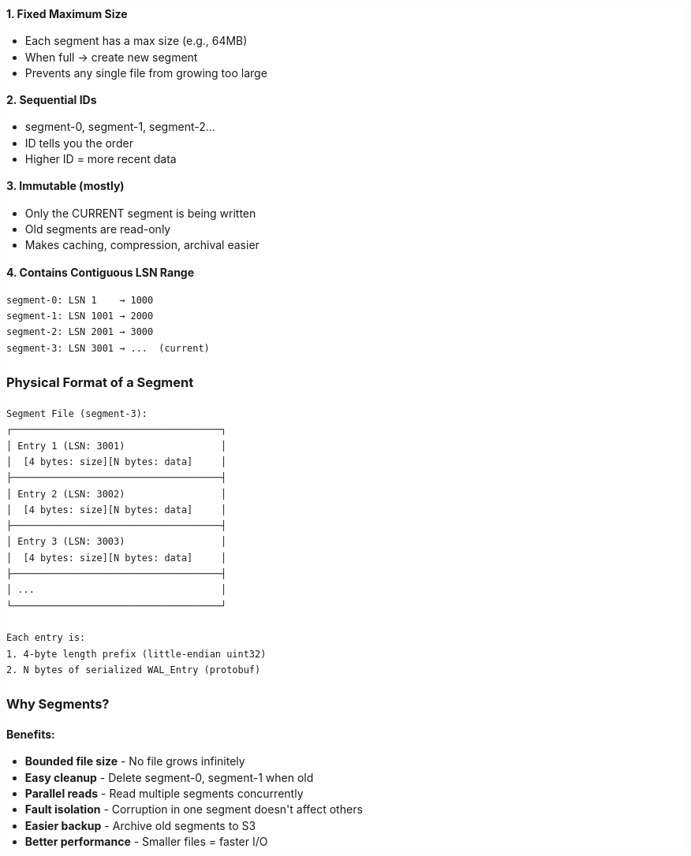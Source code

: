 **1. Fixed Maximum Size**

- Each segment has a max size (e.g., 64MB)
- When full → create new segment
- Prevents any single file from growing too large

**2. Sequential IDs**

- segment-0, segment-1, segment-2...
- ID tells you the order
- Higher ID = more recent data

**3. Immutable (mostly)**

- Only the CURRENT segment is being written
- Old segments are read-only
- Makes caching, compression, archival easier

**4. Contains Contiguous LSN Range**

```
segment-0: LSN 1    → 1000
segment-1: LSN 1001 → 2000
segment-2: LSN 2001 → 3000
segment-3: LSN 3001 → ...  (current)
```

### Physical Format of a Segment

```
Segment File (segment-3):
┌─────────────────────────────────────┐
│ Entry 1 (LSN: 3001)                 │
│  [4 bytes: size][N bytes: data]     │
├─────────────────────────────────────┤
│ Entry 2 (LSN: 3002)                 │
│  [4 bytes: size][N bytes: data]     │
├─────────────────────────────────────┤
│ Entry 3 (LSN: 3003)                 │
│  [4 bytes: size][N bytes: data]     │
├─────────────────────────────────────┤
│ ...                                 │
└─────────────────────────────────────┘

Each entry is:
1. 4-byte length prefix (little-endian uint32)
2. N bytes of serialized WAL_Entry (protobuf)
```

### Why Segments?

**Benefits:**

- **Bounded file size** - No file grows infinitely
- **Easy cleanup** - Delete segment-0, segment-1 when old
- **Parallel reads** - Read multiple segments concurrently
- **Fault isolation** - Corruption in one segment doesn't affect others
- **Easier backup** - Archive old segments to S3
- **Better performance** - Smaller files = faster I/O
